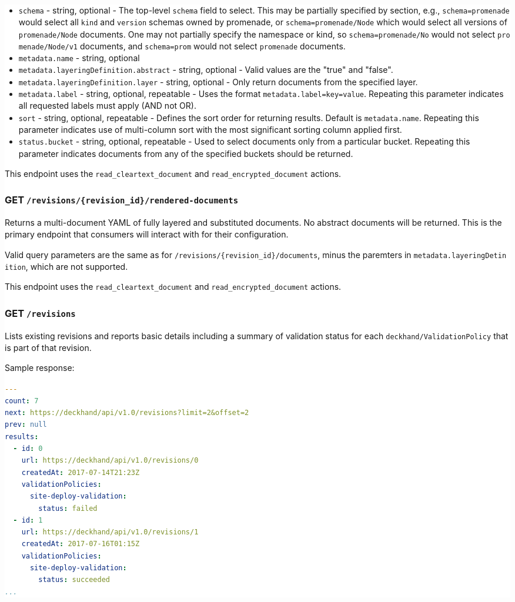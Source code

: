 * `schema` - string, optional - The top-level `schema` field to select. This
  may be partially specified by section, e.g., `schema=promenade` would select all
  `kind` and `version` schemas owned by promenade, or `schema=promenade/Node`
  which would select all versions of `promenade/Node` documents. One may not
  partially specify the namespace or kind, so `schema=promenade/No` would not
  select `promenade/Node/v1` documents, and `schema=prom` would not select
  `promenade` documents.
* `metadata.name` - string, optional
* `metadata.layeringDefinition.abstract` - string, optional - Valid values are
  the "true" and "false".
* `metadata.layeringDefinition.layer` - string, optional - Only return documents from
  the specified layer.
* `metadata.label` - string, optional, repeatable - Uses the format
  `metadata.label=key=value`. Repeating this parameter indicates all
  requested labels must apply (AND not OR).
* `sort` - string, optional, repeatable - Defines the sort order for returning
  results.  Default is `metadata.name`.  Repeating this parameter indicates use
  of multi-column sort with the most significant sorting column applied first.
* `status.bucket` - string, optional, repeatable - Used to select documents
  only from a particular bucket.  Repeating this parameter indicates documents
  from any of the specified buckets should be returned.

This endpoint uses the `read_cleartext_document` and
`read_encrypted_document` actions.

### GET `/revisions/{revision_id}/rendered-documents`

Returns a multi-document YAML of fully layered and substituted documents. No
abstract documents will be returned. This is the primary endpoint that
consumers will interact with for their configuration.

Valid query parameters are the same as for
`/revisions/{revision_id}/documents`, minus the paremters in
`metadata.layeringDetinition`, which are not supported.

This endpoint uses the `read_cleartext_document` and
`read_encrypted_document` actions.

### GET `/revisions`

Lists existing revisions and reports basic details including a summary of
validation status for each `deckhand/ValidationPolicy` that is part of that
revision.

Sample response:

```yaml
---
count: 7
next: https://deckhand/api/v1.0/revisions?limit=2&offset=2
prev: null
results:
  - id: 0
    url: https://deckhand/api/v1.0/revisions/0
    createdAt: 2017-07-14T21:23Z
    validationPolicies:
      site-deploy-validation:
        status: failed
  - id: 1
    url: https://deckhand/api/v1.0/revisions/1
    createdAt: 2017-07-16T01:15Z
    validationPolicies:
      site-deploy-validation:
        status: succeeded
...
```
